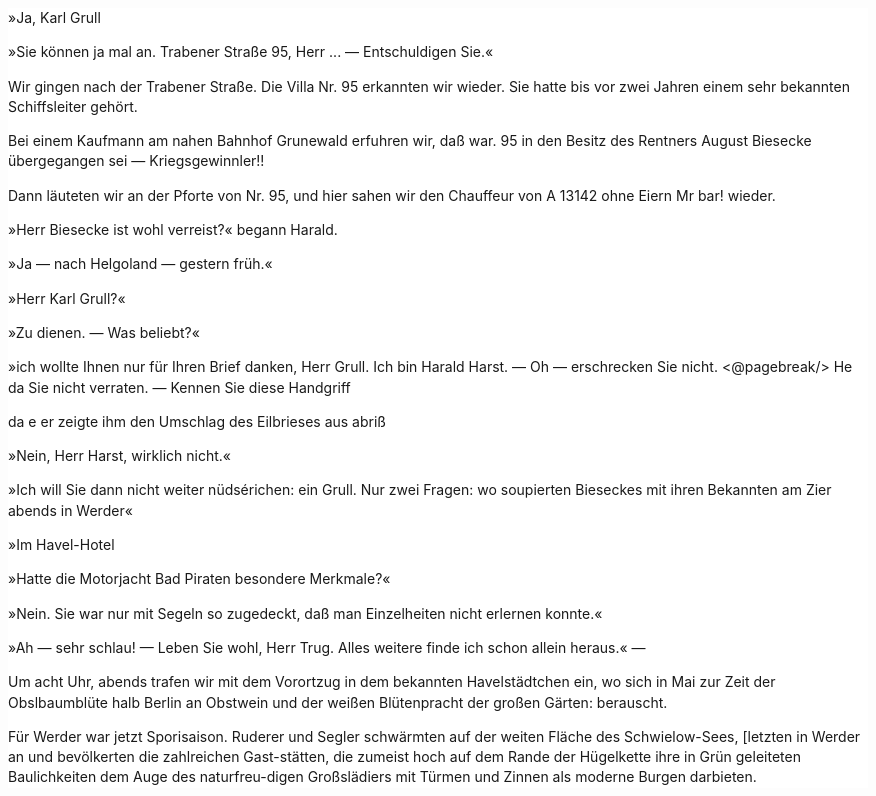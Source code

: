 »Ja, Karl Grull

»Sie können ja mal an. Trabener Straße 95,
Herr ... — Entschuldigen Sie.«

Wir gingen nach der Trabener Straße. Die Villa Nr.
95 erkannten wir wieder. Sie hatte bis vor zwei Jahren
einem sehr bekannten Schiffsleiter gehört.

Bei einem Kaufmann am nahen Bahnhof Grunewald
erfuhren wir, daß war. 95 in den Besitz des Rentners August
Biesecke übergegangen sei — Kriegsgewinnler!!

Dann läuteten wir an der Pforte von Nr. 95, und hier
sahen wir den Chauffeur von A 13142 ohne Eiern Mr
bar! wieder.

»Herr Biesecke ist wohl verreist?« begann Harald.

»Ja — nach Helgoland — gestern früh.«

»Herr Karl Grull?«

»Zu dienen. — Was beliebt?«

»ich wollte Ihnen nur für Ihren Brief danken, Herr
Grull. Ich bin Harald Harst. — Oh — erschrecken Sie nicht.
<@pagebreak/>
He da Sie nicht verraten. — Kennen Sie diese Handgriff

da e er zeigte ihm den Umschlag des Eilbrieses aus
abriß

»Nein, Herr Harst, wirklich nicht.«

»Ich will Sie dann nicht weiter nüdsérichen: ein
Grull. Nur zwei Fragen: wo soupierten Bieseckes mit ihren
Bekannten am Zier abends in Werder«

»Im Havel-Hotel

»Hatte die Motorjacht Bad Piraten besondere Merkmale?«

»Nein. Sie war nur mit Segeln so zugedeckt, daß man
Einzelheiten nicht erlernen konnte.«

»Ah — sehr schlau! — Leben Sie wohl, Herr Trug.
Alles weitere finde ich schon allein heraus.« —

Um acht Uhr, abends trafen wir mit dem Vorortzug
in dem bekannten Havelstädtchen ein, wo sich in Mai zur
Zeit der Obslbaumblüte halb Berlin an Obstwein und der
weißen Blütenpracht der großen Gärten: berauscht.

Für Werder war jetzt Sporisaison. Ruderer und Segler
schwärmten auf der weiten Fläche des Schwielow-Sees,
[letzten in Werder an und bevölkerten die zahlreichen Gast-stätten,
die zumeist hoch auf dem Rande der Hügelkette ihre
in Grün geleiteten Baulichkeiten dem Auge des naturfreu-digen
Großslädiers mit Türmen und Zinnen als moderne
Burgen darbieten.
